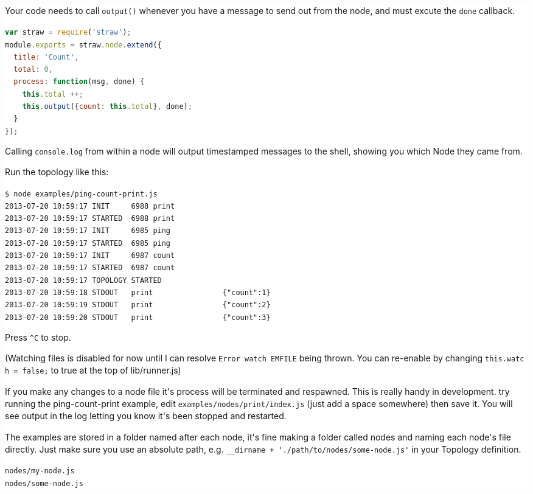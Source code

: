 Your code needs to call `output()` whenever you have a message to send
out from the node, and must excute the `done` callback.

```javascript
var straw = require('straw');
module.exports = straw.node.extend({
  title: 'Count',
  total: 0,
  process: function(msg, done) {      
    this.total ++;
    this.output({count: this.total}, done);
  }
});
```

Calling `console.log` from within a node will output timestamped
messages to the shell, showing you which Node they came from.

Run the topology like this:


```
$ node examples/ping-count-print.js 
2013-07-20 10:59:17 INIT     6988 print
2013-07-20 10:59:17 STARTED  6988 print
2013-07-20 10:59:17 INIT     6985 ping
2013-07-20 10:59:17 STARTED  6985 ping
2013-07-20 10:59:17 INIT     6987 count
2013-07-20 10:59:17 STARTED  6987 count
2013-07-20 10:59:17 TOPOLOGY STARTED
2013-07-20 10:59:18 STDOUT   print                {"count":1}
2013-07-20 10:59:19 STDOUT   print                {"count":2}
2013-07-20 10:59:20 STDOUT   print                {"count":3}
```

Press `^C` to stop.

    
(Watching files is disabled for now until I can resolve `Error watch
EMFILE` being thrown. You can re-enable by changing `this.watch =
false;` to true at the top of lib/runner.js)

If you make any changes to a node file it's process will be terminated
and respawned. This is really handy in development. try running the
ping-count-print example, edit `examples/nodes/print/index.js` (just
add a space somewhere) then save it. You will see output in the log
letting you know it's been stopped and restarted.

The examples are stored in a folder named after each node, it's fine
making a folder called nodes and naming each node's file directly.
Just make sure you use an absolute path, e.g. `__dirname +
'./path/to/nodes/some-node.js'` in your Topology definition.

```
nodes/my-node.js
nodes/some-node.js
```
    